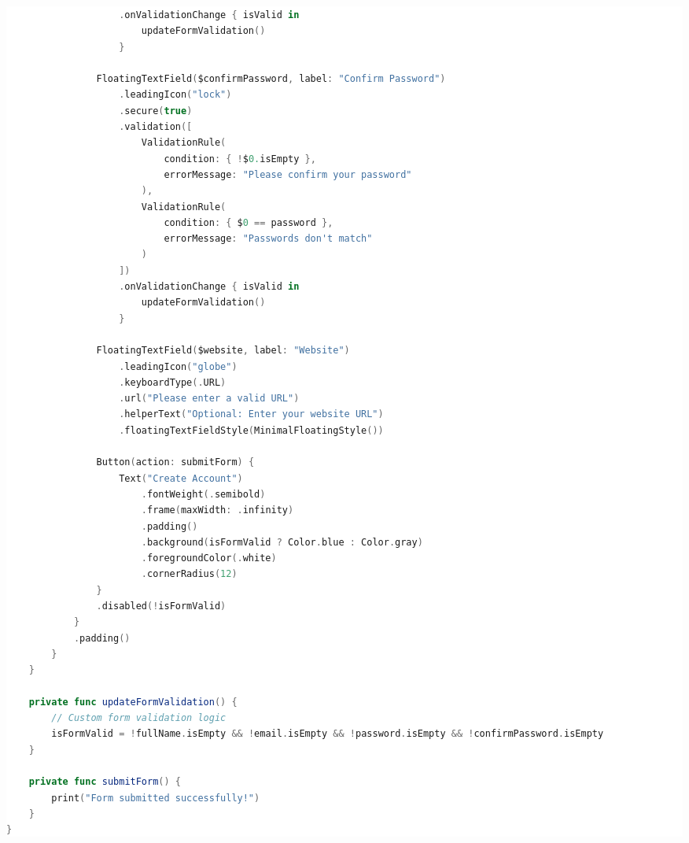 ```swift
                    .onValidationChange { isValid in
                        updateFormValidation()
                    }
                
                FloatingTextField($confirmPassword, label: "Confirm Password")
                    .leadingIcon("lock")
                    .secure(true)
                    .validation([
                        ValidationRule(
                            condition: { !$0.isEmpty },
                            errorMessage: "Please confirm your password"
                        ),
                        ValidationRule(
                            condition: { $0 == password },
                            errorMessage: "Passwords don't match"
                        )
                    ])
                    .onValidationChange { isValid in
                        updateFormValidation()
                    }
                
                FloatingTextField($website, label: "Website")
                    .leadingIcon("globe")
                    .keyboardType(.URL)
                    .url("Please enter a valid URL")
                    .helperText("Optional: Enter your website URL")
                    .floatingTextFieldStyle(MinimalFloatingStyle())
                
                Button(action: submitForm) {
                    Text("Create Account")
                        .fontWeight(.semibold)
                        .frame(maxWidth: .infinity)
                        .padding()
                        .background(isFormValid ? Color.blue : Color.gray)
                        .foregroundColor(.white)
                        .cornerRadius(12)
                }
                .disabled(!isFormValid)
            }
            .padding()
        }
    }
    
    private func updateFormValidation() {
        // Custom form validation logic
        isFormValid = !fullName.isEmpty && !email.isEmpty && !password.isEmpty && !confirmPassword.isEmpty
    }
    
    private func submitForm() {
        print("Form submitted successfully!")
    }
}
```
